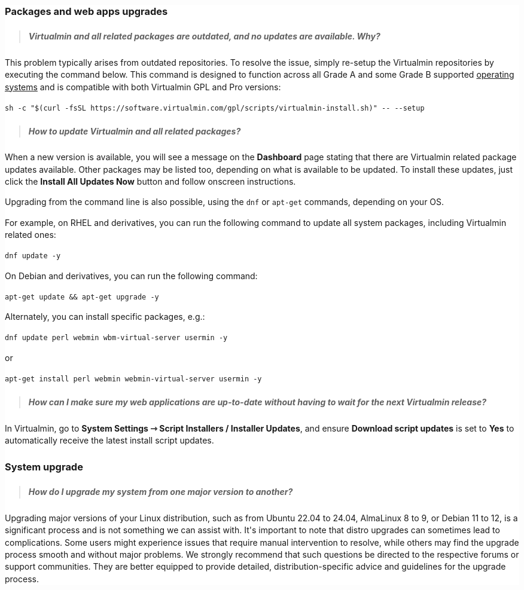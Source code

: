 ### Packages and web apps upgrades

> ##### Virtualmin and all related packages are outdated, and no updates are available. Why?

This problem typically arises from outdated repositories. To resolve the issue, simply re-setup the Virtualmin repositories by executing the command below. This command is designed to function across all Grade A and some Grade B supported [operating systems](/docs/os-support/) and is compatible with both Virtualmin GPL and Pro versions:

```
sh -c "$(curl -fsSL https://software.virtualmin.com/gpl/scripts/virtualmin-install.sh)" -- --setup
```

> ##### How to update Virtualmin and all related packages?

When a new version is available, you will see a message on the **Dashboard** page stating that there are Virtualmin related package updates available. Other packages may be listed too, depending on what is available to be updated. To install these updates, just click the **Install All Updates Now** button and follow onscreen instructions.

Upgrading from the command line is also possible, using the `dnf` or `apt-get` commands, depending on your OS.

For example, on RHEL and derivatives, you can run the following command to update all system packages, including Virtualmin related ones:

```text
dnf update -y
```

On Debian and derivatives, you can run the following command:

```text
apt-get update && apt-get upgrade -y
```

Alternately, you can install specific packages, e.g.:

```text
dnf update perl webmin wbm-virtual-server usermin -y
```

or

```text
apt-get install perl webmin webmin-virtual-server usermin -y
```

> ##### How can I make sure my web applications are up-to-date without having to wait for the next Virtualmin release?

In Virtualmin, go to **System Settings ⇾ Script Installers / Installer Updates**, and ensure **Download script updates** is set to **Yes** to automatically receive the latest install script updates.

### System upgrade

> ##### How do I upgrade my system from one major version to another?

Upgrading major versions of your Linux distribution, such as from Ubuntu 22.04 to 24.04, AlmaLinux 8 to 9, or Debian 11 to 12, is a significant process and is not something we can assist with. It's important to note that distro upgrades can sometimes lead to complications. Some users might experience issues that require manual intervention to resolve, while others may find the upgrade process smooth and without major problems. We strongly recommend that such questions be directed to the respective forums or support communities. They are better equipped to provide detailed, distribution-specific advice and guidelines for the upgrade process.

